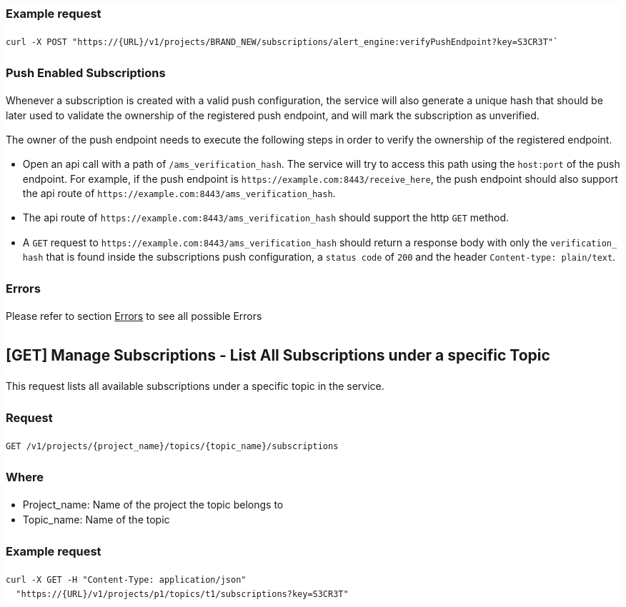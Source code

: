 ### Example request
```
curl -X POST "https://{URL}/v1/projects/BRAND_NEW/subscriptions/alert_engine:verifyPushEndpoint?key=S3CR3T"`
```

### Push Enabled Subscriptions
Whenever a subscription is created with a valid push configuration, the service will also generate a unique hash that
should be later used to validate the ownership of the registered push endpoint, and will mark the subscription as 
unverified.

The owner of the push endpoint needs to execute the following steps in order to verify the ownership of the
registered endpoint.

- Open an api call with a path of `/ams_verification_hash`. The service will try to access this path using the `host:port`
of the push endpoint. For example, if the push endpoint is `https://example.com:8443/receive_here`, the  push endpoint should also
support the api route of `https://example.com:8443/ams_verification_hash`.

- The api route of `https://example.com:8443/ams_verification_hash` should support the http `GET` method.

- A `GET` request to `https://example.com:8443/ams_verification_hash` should return a response body 
with only the `verification_hash`
that is found inside the subscriptions push configuration, 
a `status code` of `200` and the header `Content-type: plain/text`.

### Errors
Please refer to section [Errors](api_errors.md) to see all possible Errors

## [GET] Manage Subscriptions - List All Subscriptions under a specific Topic

This request lists all available subscriptions under a specific topic in the service.

### Request
`GET /v1/projects/{project_name}/topics/{topic_name}/subscriptions`

### Where
- Project_name: Name of the project the topic belongs to
- Topic_name: Name of the topic

### Example request
```
curl -X GET -H "Content-Type: application/json"
  "https://{URL}/v1/projects/p1/topics/t1/subscriptions?key=S3CR3T"
```
